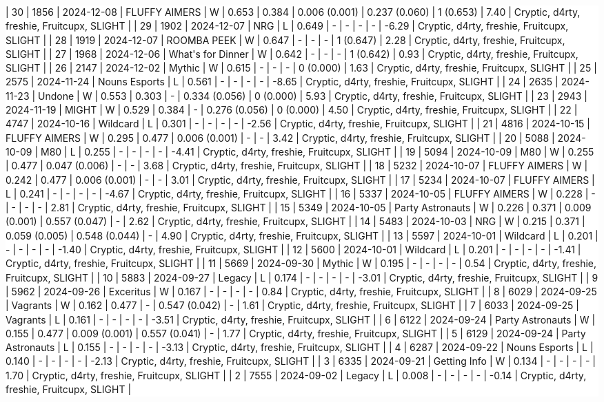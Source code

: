 |           30 |     1856 | 2024-12-08 | FLUFFY AIMERS     | W   | 0.653      | 0.384        | 0.006 (0.001)    | 0.237 (0.060)    | 1 (0.653) |     7.40 | Cryptic, d4rty, freshie, Fruitcupx, SLIGHT |
|           29 |     1902 | 2024-12-07 | NRG               | L   | 0.649      | -            | -                | -                | -         |    -6.29 | Cryptic, d4rty, freshie, Fruitcupx, SLIGHT |
|           28 |     1919 | 2024-12-07 | ROOMBA PEEK       | W   | 0.647      | -            | -                | -                | 1 (0.647) |     2.28 | Cryptic, d4rty, freshie, Fruitcupx, SLIGHT |
|           27 |     1968 | 2024-12-06 | What's for Dinner | W   | 0.642      | -            | -                | -                | 1 (0.642) |     0.93 | Cryptic, d4rty, freshie, Fruitcupx, SLIGHT |
|           26 |     2147 | 2024-12-02 | Mythic            | W   | 0.615      | -            | -                | -                | 0 (0.000) |     1.63 | Cryptic, d4rty, freshie, Fruitcupx, SLIGHT |
|           25 |     2575 | 2024-11-24 | Nouns Esports     | L   | 0.561      | -            | -                | -                | -         |    -8.65 | Cryptic, d4rty, freshie, Fruitcupx, SLIGHT |
|           24 |     2635 | 2024-11-23 | Undone            | W   | 0.553      | 0.303        | -                | 0.334 (0.056)    | 0 (0.000) |     5.93 | Cryptic, d4rty, freshie, Fruitcupx, SLIGHT |
|           23 |     2943 | 2024-11-19 | MIGHT             | W   | 0.529      | 0.384        | -                | 0.276 (0.056)    | 0 (0.000) |     4.50 | Cryptic, d4rty, freshie, Fruitcupx, SLIGHT |
|           22 |     4747 | 2024-10-16 | Wildcard          | L   | 0.301      | -            | -                | -                | -         |    -2.56 | Cryptic, d4rty, freshie, Fruitcupx, SLIGHT |
|           21 |     4816 | 2024-10-15 | FLUFFY AIMERS     | W   | 0.295      | 0.477        | 0.006 (0.001)    | -                | -         |     3.42 | Cryptic, d4rty, freshie, Fruitcupx, SLIGHT |
|           20 |     5088 | 2024-10-09 | M80               | L   | 0.255      | -            | -                | -                | -         |    -4.41 | Cryptic, d4rty, freshie, Fruitcupx, SLIGHT |
|           19 |     5094 | 2024-10-09 | M80               | W   | 0.255      | 0.477        | 0.047 (0.006)    | -                | -         |     3.68 | Cryptic, d4rty, freshie, Fruitcupx, SLIGHT |
|           18 |     5232 | 2024-10-07 | FLUFFY AIMERS     | W   | 0.242      | 0.477        | 0.006 (0.001)    | -                | -         |     3.01 | Cryptic, d4rty, freshie, Fruitcupx, SLIGHT |
|           17 |     5234 | 2024-10-07 | FLUFFY AIMERS     | L   | 0.241      | -            | -                | -                | -         |    -4.67 | Cryptic, d4rty, freshie, Fruitcupx, SLIGHT |
|           16 |     5337 | 2024-10-05 | FLUFFY AIMERS     | W   | 0.228      | -            | -                | -                | -         |     2.81 | Cryptic, d4rty, freshie, Fruitcupx, SLIGHT |
|           15 |     5349 | 2024-10-05 | Party Astronauts  | W   | 0.226      | 0.371        | 0.009 (0.001)    | 0.557 (0.047)    | -         |     2.62 | Cryptic, d4rty, freshie, Fruitcupx, SLIGHT |
|           14 |     5483 | 2024-10-03 | NRG               | W   | 0.215      | 0.371        | 0.059 (0.005)    | 0.548 (0.044)    | -         |     4.90 | Cryptic, d4rty, freshie, Fruitcupx, SLIGHT |
|           13 |     5597 | 2024-10-01 | Wildcard          | L   | 0.201      | -            | -                | -                | -         |    -1.40 | Cryptic, d4rty, freshie, Fruitcupx, SLIGHT |
|           12 |     5600 | 2024-10-01 | Wildcard          | L   | 0.201      | -            | -                | -                | -         |    -1.41 | Cryptic, d4rty, freshie, Fruitcupx, SLIGHT |
|           11 |     5669 | 2024-09-30 | Mythic            | W   | 0.195      | -            | -                | -                | -         |     0.54 | Cryptic, d4rty, freshie, Fruitcupx, SLIGHT |
|           10 |     5883 | 2024-09-27 | Legacy            | L   | 0.174      | -            | -                | -                | -         |    -3.01 | Cryptic, d4rty, freshie, Fruitcupx, SLIGHT |
|            9 |     5962 | 2024-09-26 | Exceritus         | W   | 0.167      | -            | -                | -                | -         |     0.84 | Cryptic, d4rty, freshie, Fruitcupx, SLIGHT |
|            8 |     6029 | 2024-09-25 | Vagrants          | W   | 0.162      | 0.477        | -                | 0.547 (0.042)    | -         |     1.61 | Cryptic, d4rty, freshie, Fruitcupx, SLIGHT |
|            7 |     6033 | 2024-09-25 | Vagrants          | L   | 0.161      | -            | -                | -                | -         |    -3.51 | Cryptic, d4rty, freshie, Fruitcupx, SLIGHT |
|            6 |     6122 | 2024-09-24 | Party Astronauts  | W   | 0.155      | 0.477        | 0.009 (0.001)    | 0.557 (0.041)    | -         |     1.77 | Cryptic, d4rty, freshie, Fruitcupx, SLIGHT |
|            5 |     6129 | 2024-09-24 | Party Astronauts  | L   | 0.155      | -            | -                | -                | -         |    -3.13 | Cryptic, d4rty, freshie, Fruitcupx, SLIGHT |
|            4 |     6287 | 2024-09-22 | Nouns Esports     | L   | 0.140      | -            | -                | -                | -         |    -2.13 | Cryptic, d4rty, freshie, Fruitcupx, SLIGHT |
|            3 |     6335 | 2024-09-21 | Getting Info      | W   | 0.134      | -            | -                | -                | -         |     1.70 | Cryptic, d4rty, freshie, Fruitcupx, SLIGHT |
|            2 |     7555 | 2024-09-02 | Legacy            | L   | 0.008      | -            | -                | -                | -         |    -0.14 | Cryptic, d4rty, freshie, Fruitcupx, SLIGHT |